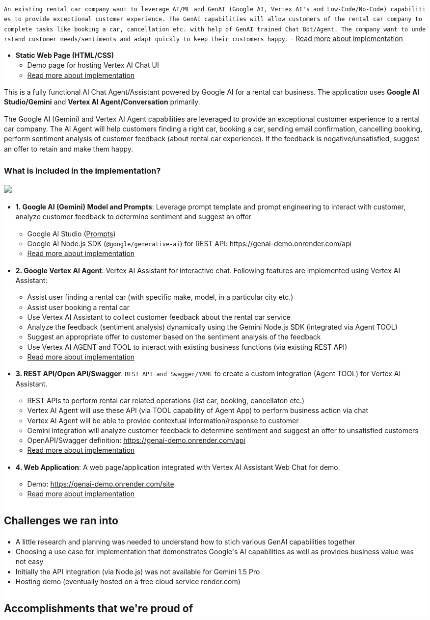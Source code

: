 ```An existing rental car company want to leverage AI/ML and GenAI (Google AI, Vertex AI's and Low-Code/No-Code) capabilities to provide exceptional customer experience. The GenAI capabilities will allow customers of the rental car company to complete tasks like booking a car, cancellation etc. with help of GenAI trained Chat Bot/Agent. The company want to understand customer needs/sentiments and adapt quickly to keep their customers happy.```
    - [Read more about implementation](#nestjs-rest-apis-and-swaggeropen-api) 
- **Static Web Page (HTML/CSS)**
    - Demo page for hosting Vertex AI Chat UI 
    - [Read more about implementation](#live-demo) 

This is a fully functional AI Chat Agent/Assistant powered by Google AI for a rental car business. The application uses **Google AI Studio/Gemini** and **Vertex AI Agent/Conversation** primarily. 

The Google AI (Gemini) and Vertex AI Agent capabilities are leveraged to provide an exceptional customer experience to a rental car company. The AI Agent will help customers finding a right car, booking a car, sending email confirmation, cancelling booking, perform sentiment analysis of customer feedback (about rental car experience). If the feedback is negative/unsatisfied, suggest an offer to retain and make them happy.

### What is included in the implementation?
<img src="https://github.com/suryakandshinde/google-ai-hack/raw/main/docs/chat_assisstant_overview.png" /> 

- **1. Google AI (Gemini) Model and Prompts**: Leverage prompt template and prompt engineering to interact with customer, analyze customer feedback to determine sentiment and suggest an offer
    - Google AI Studio ([Prompts](https://aistudio.google.com/app/prompts))
    - Google AI Node.js SDK (`@google/generative-ai`) for REST API: https://genai-demo.onrender.com/api
    - [Read more about implementation](#google-ai-studio)

- **2. Google Vertex AI Agent**: Vertex AI Assistant for interactive chat. Following features are implemented using Vertex AI Assistant:
    - Assist user finding a rental car (with specific make, model, in a particular city etc.)
    - Assist user booking a rental car
    - Use Vertex AI Assistant to collect customer feedback about the rental car service  
    - Analyze the feedback (sentiment analysis) dynamically using the Gemini Node.js SDK (integrated via Agent TOOL)
    - Suggest an appropriate offer to customer based on the sentiment analysis of the feedback
    - Use Vertex AI AGENT and TOOL to interact with existing business functions (via existing REST API)  
    - [Read more about implementation](#google-vertex-ai-assistant)    

- **3. REST API/Open API/Swagger**: `REST API and Swagger/YAML` to create a custom integration (Agent TOOL) for Vertex AI Assistant. 
    - REST APIs to perform rental car related operations (list car, booking, cancellaton etc.)
    - Vertex AI Agent will use these API (via TOOL capability of Agent App) to perform business action via chat
    - Vertex AI Agent will be able to provide contextual information/response to customer
    - Gemini integration will analyze customer feedback to determine sentiment and suggest an offer to unsatisfied customers
    - OpenAPI/Swagger definition: https://genai-demo.onrender.com/api
    - [Read more about implementation](#nestjs-rest-apis-and-swaggeropen-api)    


- **4. Web Application**: A web page/application integrated with Vertex AI Assistant Web Chat for demo. 
    - Demo: https://genai-demo.onrender.com/site
    - [Read more about implementation](#live-demo) 

## Challenges we ran into
- A little research and planning was needed to understand how to stich various GenAI capabilities together
- Choosing a use case for implementation that demonstrates Google's AI capabilities as well as provides business value was not easy
- Initially the API integration (via Node.js) was not available for Gemini 1.5 Pro
- Hosting demo (eventually hosted on a free cloud service render.com)

## Accomplishments that we're proud of
```